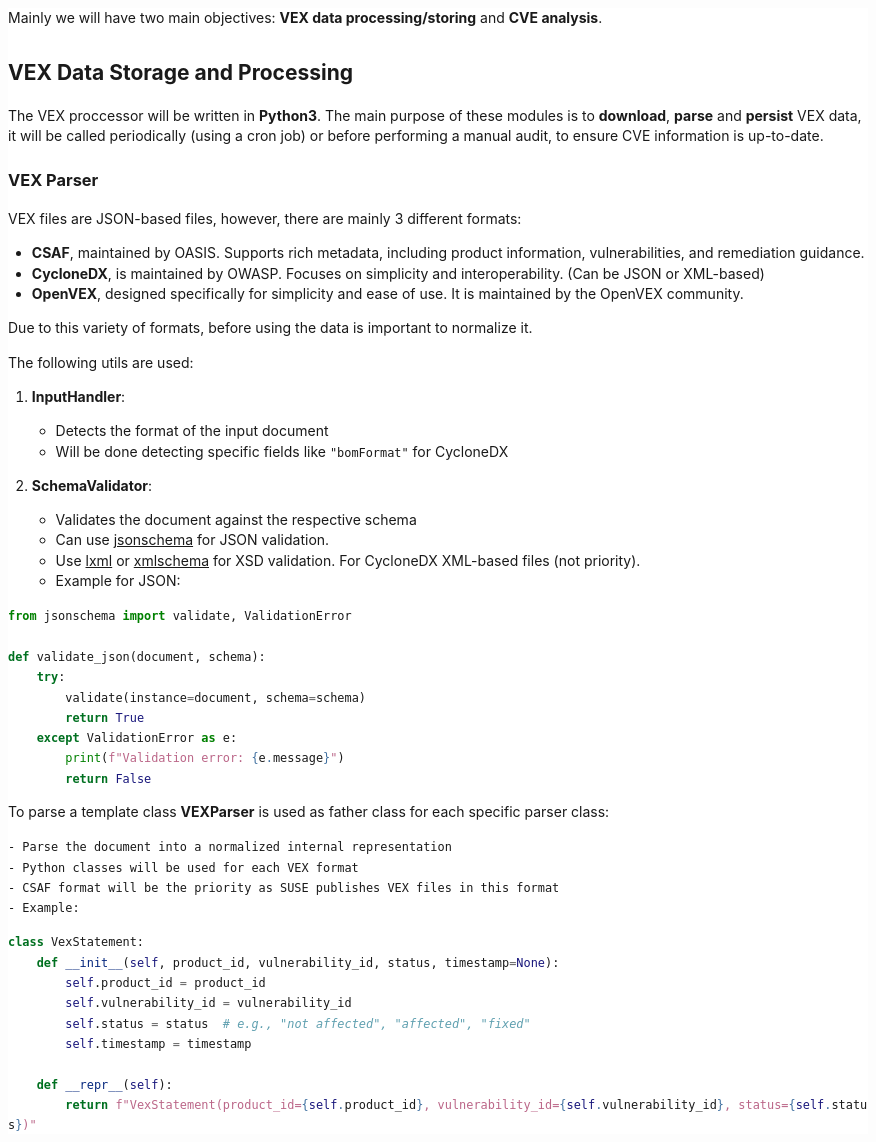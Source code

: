 Mainly we will have two main objectives: **VEX data processing/storing** and **CVE analysis**.

## VEX Data Storage and Processing

The VEX proccessor will be written in **Python3**. The main purpose of these modules is to **download**, **parse** and **persist** VEX data, it will be called periodically (using a cron job) or before performing a manual audit, to ensure CVE information is up-to-date.

### VEX Parser

VEX files are JSON-based files, however, there are mainly 3 different formats:

- **CSAF**, maintained by OASIS. Supports rich metadata, including product information, vulnerabilities, and remediation guidance.
- **CycloneDX**, is maintained by OWASP. Focuses on simplicity and interoperability. (Can be JSON or XML-based)
- **OpenVEX**, designed specifically for simplicity and ease of use. It is maintained by the OpenVEX community.

Due to this variety of formats, before using the data is important to normalize it.

The following utils are used:

1. **InputHandler**:
    - Detects the format of the input document
    - Will be done detecting specific fields like `"bomFormat"` for CycloneDX

2. **SchemaValidator**:
    - Validates the document against the respective schema
    - Can use [jsonschema](https://pypi.org/project/jsonschema/) for JSON validation.
    - Use [lxml](https://lxml.de/) or [xmlschema](https://pypi.org/project/xmlschema/) for XSD validation. For CycloneDX XML-based files (not priority).
    - Example for JSON:

```python
from jsonschema import validate, ValidationError

def validate_json(document, schema):
    try:
        validate(instance=document, schema=schema)
        return True
    except ValidationError as e:
        print(f"Validation error: {e.message}")
        return False
```

To parse a template class **VEXParser** is used as father class for each specific parser class:

    - Parse the document into a normalized internal representation
    - Python classes will be used for each VEX format
    - CSAF format will be the priority as SUSE publishes VEX files in this format
    - Example:

```python
class VexStatement:
    def __init__(self, product_id, vulnerability_id, status, timestamp=None):
        self.product_id = product_id
        self.vulnerability_id = vulnerability_id
        self.status = status  # e.g., "not affected", "affected", "fixed"
        self.timestamp = timestamp

    def __repr__(self):
        return f"VexStatement(product_id={self.product_id}, vulnerability_id={self.vulnerability_id}, status={self.status})"
```
